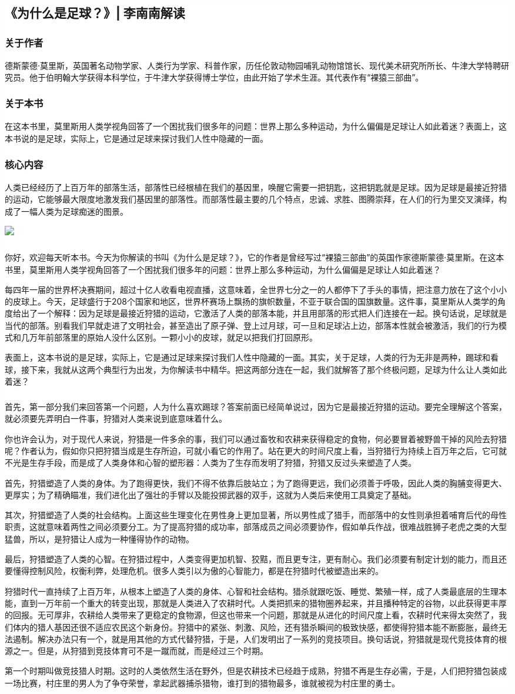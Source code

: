 ## 《为什么是足球？》| 李南南解读

### 关于作者

德斯蒙德·莫里斯，英国著名动物学家、人类行为学家、科普作家，历任伦敦动物园哺乳动物馆馆长、现代美术研究所所长、牛津大学特聘研究员。他于伯明翰大学获得本科学位，于牛津大学获得博士学位，由此开始了学术生涯。其代表作有“裸猿三部曲”。

### 关于本书

在这本书里，莫里斯用人类学视角回答了一个困扰我们很多年的问题：世界上那么多种运动，为什么偏偏是足球让人如此着迷？表面上，这本书说的是足球，实际上，它是通过足球来探讨我们人性中隐藏的一面。

### 核心内容

人类已经经历了上百万年的部落生活，部落性已经根植在我们的基因里，唤醒它需要一把钥匙，这把钥匙就是足球。因为足球是最接近狩猎的运动，它能够最大限度地激发我们基因里的部落性。而部落性最主要的几个特点，忠诚、求胜、图腾崇拜，在人们的行为里交叉演绎，构成了一幅人类为足球痴迷的图景。

<img  src="https://piccdn3.umiwi.com/img/201808/21/201808211458380919427094.jpg" width="2180"/>

###   



你好，欢迎每天听本书。今天为你解读的书叫《为什么是足球？》，它的作者是曾经写过“裸猿三部曲”的英国作家德斯蒙德·莫里斯。在这本书里，莫里斯用人类学视角回答了一个困扰我们很多年的问题：世界上那么多种运动，为什么偏偏是足球让人如此着迷？

每四年一届的世界杯决赛期间，超过十亿人收看电视直播，这意味着，全世界七分之一的人都停下了手头的事情，把注意力放在了这个小小的皮球上。今天，足球盛行于208个国家和地区，世界杯赛场上飘扬的旗帜数量，不亚于联合国的国旗数量。这件事，莫里斯从人类学的角度给出了一个解释：因为足球是最接近狩猎的运动，它激活了人类的部落本能，并且用部落的形式把人们连接在一起。换句话说，足球就是当代的部落。别看我们早就走进了文明社会，甚至造出了原子弹、登上过月球，可一旦和足球沾上边，部落本性就会被激活，我们的行为模式和几万年前部落里的原始人没什么区别。一颗小小的皮球，就足以把我们打回原形。

表面上，这本书说的是足球，实际上，它是通过足球来探讨我们人性中隐藏的一面。其实，关于足球，人类的行为无非是两种，踢球和看球，接下来，我就从这两个典型行为出发，为你解读书中精华。把这两部分连在一起，我们就解答了那个终极问题，足球为什么让人类如此着迷？

###   



首先，第一部分我们来回答第一个问题，人为什么喜欢踢球？答案前面已经简单说过，因为它是最接近狩猎的运动。要完全理解这个答案，就必须要先弄明白一件事，狩猎对人类来说到底意味着什么。

你也许会认为，对于现代人来说，狩猎是一件多余的事，我们可以通过畜牧和农耕来获得稳定的食物，何必要冒着被野兽干掉的风险去狩猎呢？作者认为，假如你只把狩猎当成是生存所迫，可就小看它的作用了。站在更大的时间尺度上看，当狩猎行为持续上百万年之后，它可就不光是生存手段，而是成了人类身体和心智的塑形器：人类为了生存而发明了狩猎，狩猎又反过头来塑造了人类。

首先，狩猎塑造了人类的身体。为了跑得更快，我们不得不依靠后肢站立；为了跑得更远，我们必须善于呼吸，因此人类的胸脯变得更大、更厚实；为了精确瞄准，我们进化出了强壮的手臂以及能投掷武器的双手，这就为人类后来使用工具奠定了基础。

其次，狩猎塑造了人类的社会结构。上面这些生理变化在男性身上更加显著，所以男性成了猎手，而部落中的女性则承担着哺育后代的母性职责，这就意味着两性之间必须要分工。为了提高狩猎的成功率，部落成员之间必须要协作，假如单兵作战，很难战胜狮子老虎之类的大型猛兽，所以，是狩猎让人成为一种懂得协作的动物。

最后，狩猎塑造了人类的心智。在狩猎过程中，人类变得更加机智、狡黠，而且更专注，更有耐心。我们必须要有制定计划的能力，而且还要懂得控制风险，权衡利弊，处理危机。很多人类引以为傲的心智能力，都是在狩猎时代被塑造出来的。

狩猎时代一直持续了上百万年，从根本上塑造了人类的身体、心智和社会结构。猎杀就跟吃饭、睡觉、繁殖一样，成了人类最底层的生理本能，直到一万年前一个重大的转变出现，那就是人类进入了农耕时代。人类把抓来的猎物圈养起来，并且播种特定的谷物，以此获得更丰厚的回报。无可厚非，农耕给人类带来了更稳定的食物源，但这也带来一个问题，那就是从进化的时间尺度上看，农耕时代来得太突然了，我们体内的猎人基因还很不适应农民这个新身份。狩猎中的紧张、刺激、风险，还有猎杀瞬间的极致快感，都使得狩猎本能不断膨胀，最终无法遏制。解决办法只有一个，就是用其他的方式代替狩猎，于是，人们发明出了一系列的竞技项目。换句话说，狩猎就是现代竞技体育的根源之一。但是，从狩猎到竞技体育可不是一蹴而就，而是经过三个时期。

第一个时期叫做竞技猎人时期。这时的人类依然生活在野外，但是农耕技术已经趋于成熟，狩猎不再是生存必需，于是，人们把狩猎包装成一场比赛，村庄里的男人为了争夺荣誉，拿起武器捕杀猎物，谁打到的猎物最多，谁就被视为村庄里的勇士。
